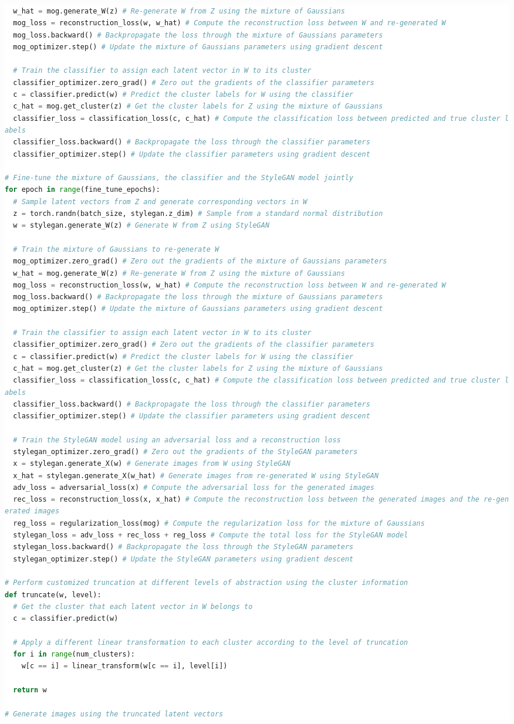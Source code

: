```python
  w_hat = mog.generate_W(z) # Re-generate W from Z using the mixture of Gaussians
  mog_loss = reconstruction_loss(w, w_hat) # Compute the reconstruction loss between W and re-generated W
  mog_loss.backward() # Backpropagate the loss through the mixture of Gaussians parameters
  mog_optimizer.step() # Update the mixture of Gaussians parameters using gradient descent

  # Train the classifier to assign each latent vector in W to its cluster
  classifier_optimizer.zero_grad() # Zero out the gradients of the classifier parameters
  c = classifier.predict(w) # Predict the cluster labels for W using the classifier
  c_hat = mog.get_cluster(z) # Get the cluster labels for Z using the mixture of Gaussians
  classifier_loss = classification_loss(c, c_hat) # Compute the classification loss between predicted and true cluster labels
  classifier_loss.backward() # Backpropagate the loss through the classifier parameters
  classifier_optimizer.step() # Update the classifier parameters using gradient descent

# Fine-tune the mixture of Gaussians, the classifier and the StyleGAN model jointly
for epoch in range(fine_tune_epochs):
  # Sample latent vectors from Z and generate corresponding vectors in W
  z = torch.randn(batch_size, stylegan.z_dim) # Sample from a standard normal distribution
  w = stylegan.generate_W(z) # Generate W from Z using StyleGAN

  # Train the mixture of Gaussians to re-generate W
  mog_optimizer.zero_grad() # Zero out the gradients of the mixture of Gaussians parameters
  w_hat = mog.generate_W(z) # Re-generate W from Z using the mixture of Gaussians
  mog_loss = reconstruction_loss(w, w_hat) # Compute the reconstruction loss between W and re-generated W
  mog_loss.backward() # Backpropagate the loss through the mixture of Gaussians parameters
  mog_optimizer.step() # Update the mixture of Gaussians parameters using gradient descent

  # Train the classifier to assign each latent vector in W to its cluster
  classifier_optimizer.zero_grad() # Zero out the gradients of the classifier parameters
  c = classifier.predict(w) # Predict the cluster labels for W using the classifier
  c_hat = mog.get_cluster(z) # Get the cluster labels for Z using the mixture of Gaussians
  classifier_loss = classification_loss(c, c_hat) # Compute the classification loss between predicted and true cluster labels
  classifier_loss.backward() # Backpropagate the loss through the classifier parameters
  classifier_optimizer.step() # Update the classifier parameters using gradient descent

  # Train the StyleGAN model using an adversarial loss and a reconstruction loss
  stylegan_optimizer.zero_grad() # Zero out the gradients of the StyleGAN parameters
  x = stylegan.generate_X(w) # Generate images from W using StyleGAN
  x_hat = stylegan.generate_X(w_hat) # Generate images from re-generated W using StyleGAN
  adv_loss = adversarial_loss(x) # Compute the adversarial loss for the generated images
  rec_loss = reconstruction_loss(x, x_hat) # Compute the reconstruction loss between the generated images and the re-generated images
  reg_loss = regularization_loss(mog) # Compute the regularization loss for the mixture of Gaussians
  stylegan_loss = adv_loss + rec_loss + reg_loss # Compute the total loss for the StyleGAN model
  stylegan_loss.backward() # Backpropagate the loss through the StyleGAN parameters
  stylegan_optimizer.step() # Update the StyleGAN parameters using gradient descent

# Perform customized truncation at different levels of abstraction using the cluster information
def truncate(w, level):
  # Get the cluster that each latent vector in W belongs to
  c = classifier.predict(w)

  # Apply a different linear transformation to each cluster according to the level of truncation
  for i in range(num_clusters):
    w[c == i] = linear_transform(w[c == i], level[i])

  return w

# Generate images using the truncated latent vectors
```

[1]: https://arxiv.org/abs/2202.05910v1 "Multi-level Latent Space Structuring for Generative Control"
[2]: https://arxiv.org/pdf/2202.05910v1.pdf "arXiv.org"
[3]: http://export.arxiv.org/abs/2203.05910v1 "[2203.05910v1] Development and Commissioning of a Compact Cosmic Ray ..."
[1]: https://arxiv.org/abs/2202.05910v1 "Multi-level Latent Space Structuring for Generative Control"
[2]: https://arxiv.org/pdf/2202.05910v1.pdf "arXiv.org"
[3]: http://export.arxiv.org/abs/2203.05910v1 "[2203.05910v1] Development and Commissioning of a Compact Cosmic Ray ..."
[1]: https://arxiv.org/abs/2202.05910v1 "Multi-level Latent Space Structuring for Generative Control"
[2]: https://arxiv.org/pdf/2202.05910v1.pdf "arXiv.org"
[3]: http://export.arxiv.org/abs/2203.05910v1 "[2203.05910v1] Development and Commissioning of a Compact Cosmic Ray ..."